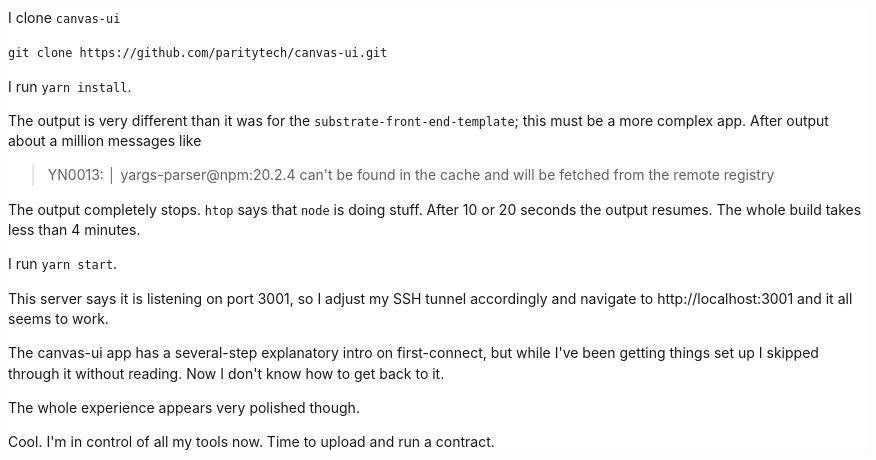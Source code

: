 I clone `canvas-ui`

```
git clone https://github.com/paritytech/canvas-ui.git
```

I run `yarn install`.

The output is very different than it was for the `substrate-front-end-template`;
this must be a more complex app.
After output about a million messages like

> YN0013: │ yargs-parser@npm:20.2.4 can't be found in the cache and will be fetched from the remote registry

The output completely stops.
`htop` says that `node` is doing stuff.
After 10 or 20 seconds the output resumes.
The whole build takes less than 4 minutes.

I run `yarn start`.

This server says it is listening on port 3001,
so I adjust my SSH tunnel accordingly and navigate
to http://localhost:3001
and it all seems to work.

The canvas-ui app has a several-step explanatory intro on first-connect,
but while I've been getting things set up I skipped through it without reading.
Now I don't know how to get back to it.

The whole experience appears very polished though.

Cool.
I'm in control of all my tools now.
Time to upload and run a contract.


